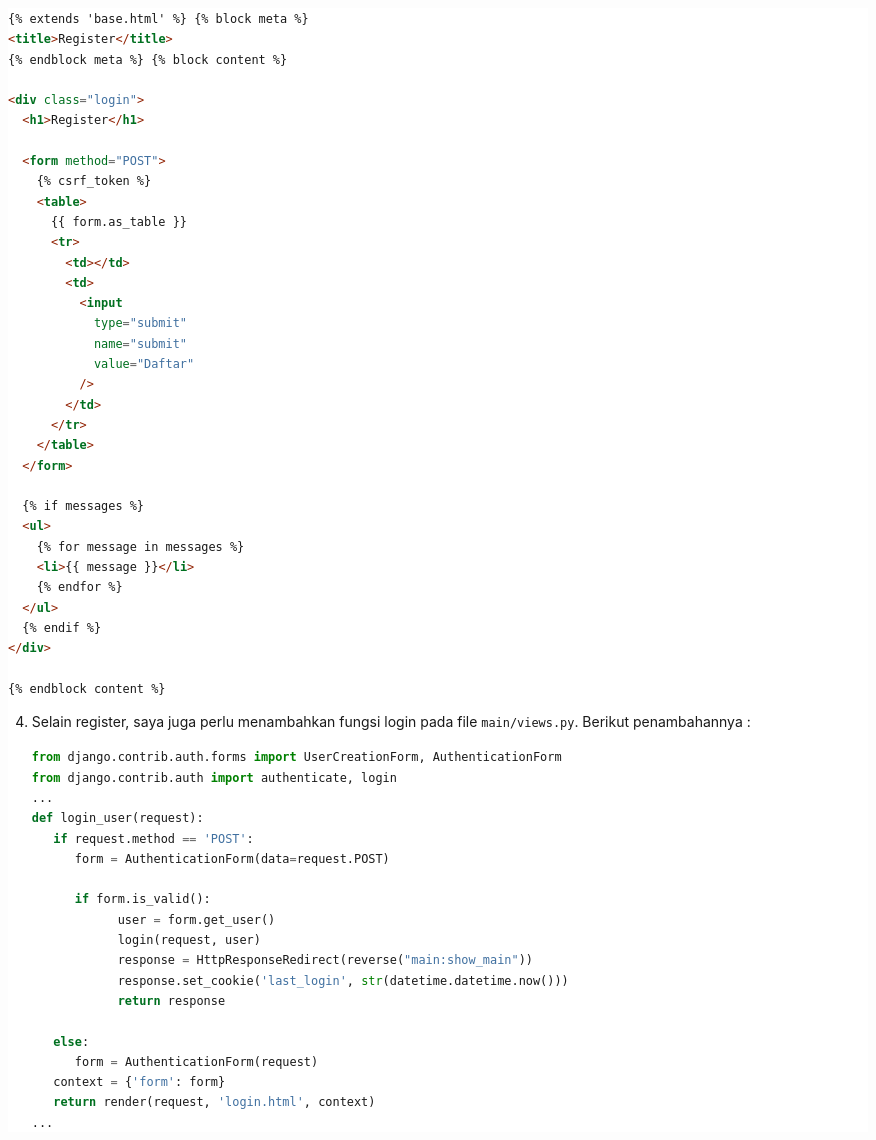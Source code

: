    ```html
   {% extends 'base.html' %} {% block meta %}
   <title>Register</title>
   {% endblock meta %} {% block content %}

   <div class="login">
     <h1>Register</h1>

     <form method="POST">
       {% csrf_token %}
       <table>
         {{ form.as_table }}
         <tr>
           <td></td>
           <td>
             <input
               type="submit"
               name="submit"
               value="Daftar"
             />
           </td>
         </tr>
       </table>
     </form>

     {% if messages %}
     <ul>
       {% for message in messages %}
       <li>{{ message }}</li>
       {% endfor %}
     </ul>
     {% endif %}
   </div>

   {% endblock content %}
   ```

4. Selain register, saya juga perlu menambahkan fungsi login pada file `main/views.py`. Berikut penambahannya :

   ```python
   from django.contrib.auth.forms import UserCreationForm, AuthenticationForm
   from django.contrib.auth import authenticate, login
   ...
   def login_user(request):
      if request.method == 'POST':
         form = AuthenticationForm(data=request.POST)

         if form.is_valid():
               user = form.get_user()
               login(request, user)
               response = HttpResponseRedirect(reverse("main:show_main"))
               response.set_cookie('last_login', str(datetime.datetime.now()))
               return response

      else:
         form = AuthenticationForm(request)
      context = {'form': form}
      return render(request, 'login.html', context)
   ...
   ```

